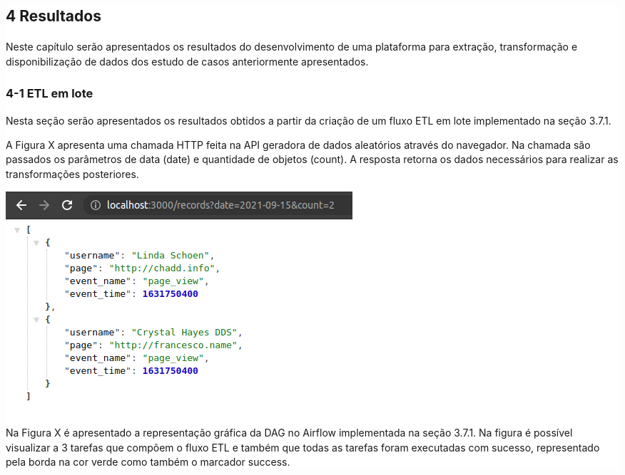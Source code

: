 ## 4 Resultados

Neste capítulo serão apresentados os resultados do desenvolvimento de uma plataforma para extração, transformação e disponibilização de dados dos estudo de casos anteriormente apresentados.

### 4-1 ETL em lote

Nesta seção serão apresentados os resultados obtidos a partir da criação de um fluxo ETL em lote implementado na seção 3.7.1.

A Figura X apresenta uma chamada HTTP feita na API geradora de dados aleatórios através do navegador. Na chamada são passados os parâmetros de data (date) e quantidade de objetos (count). A resposta retorna os dados necessários para realizar as transformações posteriores.

![Requisição HTTP na API geradora de dados](./images/api_random_data.png)

Na Figura X é apresentado a representação gráfica da DAG no Airflow implementada na seção 3.7.1. Na figura é possível visualizar a 3 tarefas que compõem o fluxo ETL e também que todas as tarefas foram executadas com sucesso, representado pela borda na cor verde como também o marcador success.
